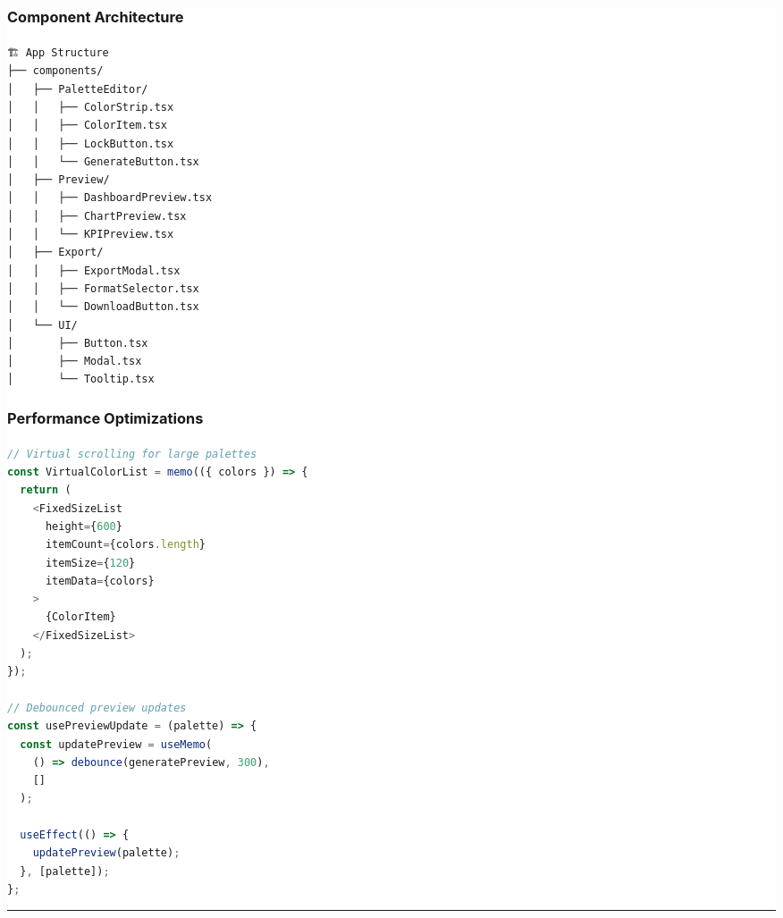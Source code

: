 ### **Component Architecture**
```
🏗️ App Structure
├── components/
│   ├── PaletteEditor/
│   │   ├── ColorStrip.tsx
│   │   ├── ColorItem.tsx
│   │   ├── LockButton.tsx
│   │   └── GenerateButton.tsx
│   ├── Preview/
│   │   ├── DashboardPreview.tsx
│   │   ├── ChartPreview.tsx
│   │   └── KPIPreview.tsx
│   ├── Export/
│   │   ├── ExportModal.tsx
│   │   ├── FormatSelector.tsx
│   │   └── DownloadButton.tsx
│   └── UI/
│       ├── Button.tsx
│       ├── Modal.tsx
│       └── Tooltip.tsx
```

### **Performance Optimizations**
```typescript
// Virtual scrolling for large palettes
const VirtualColorList = memo(({ colors }) => {
  return (
    <FixedSizeList
      height={600}
      itemCount={colors.length}
      itemSize={120}
      itemData={colors}
    >
      {ColorItem}
    </FixedSizeList>
  );
});

// Debounced preview updates
const usePreviewUpdate = (palette) => {
  const updatePreview = useMemo(
    () => debounce(generatePreview, 300),
    []
  );
  
  useEffect(() => {
    updatePreview(palette);
  }, [palette]);
};
```

---